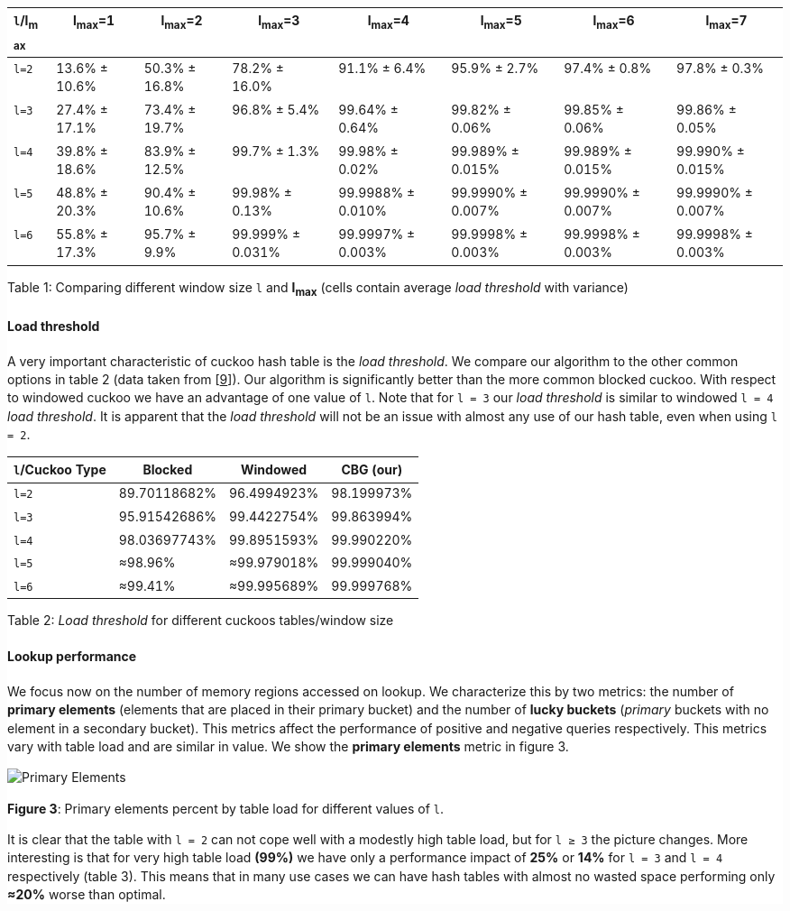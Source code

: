 | `l`/l<sub>max</sub> | l<sub>max</sub>=1 | l<sub>max</sub>=2 | l<sub>max</sub>=3 | l<sub>max</sub>=4 | l<sub>max</sub>=5 | l<sub>max</sub>=6 | l<sub>max</sub>=7 |
| :----------------------- | --- | --- | --- | --- | --- | --- | --- |
| `l=2` | 13.6% ± 10.6% | 50.3% ± 16.8% | 78.2% ± 16.0% | 91.1% ± 6.4%   | 95.9% ± 2.7% | 97.4% ± 0.8% | 97.8% ± 0.3% |
| `l=3` | 27.4% ± 17.1% | 73.4% ± 19.7% | 96.8% ± 5.4%  | 99.64% ± 0.64% | 99.82% ± 0.06% | 99.85% ± 0.06% | 99.86% ± 0.05% |
| `l=4` | 39.8% ± 18.6% | 83.9% ± 12.5% | 99.7% ± 1.3%  | 99.98% ± 0.02% | 99.989% ± 0.015%  | 99.989% ± 0.015%  | 99.990% ± 0.015%  |
| `l=5` | 48.8% ± 20.3% | 90.4% ± 10.6% | 99.98% ± 0.13% | 99.9988% ± 0.010% | 99.9990% ± 0.007% | 99.9990% ± 0.007% | 99.9990% ± 0.007% |
| `l=6` | 55.8% ± 17.3% | 95.7% ± 9.9%  | 99.999% ± 0.031% | 99.9997% ± 0.003%  | 99.9998% ± 0.003%  | 99.9998% ± 0.003%  | 99.9998% ± 0.003%  |

Table 1: Comparing different window size `l` and **l<sub>max</sub>** (cells contain average *load threshold* with variance)

#### Load threshold

A very important characteristic of cuckoo hash table is the *load threshold*. We compare our algorithm to the other common options in table 2 (data taken from [[9]]). Our algorithm is significantly better than the more common blocked cuckoo. With respect to windowed cuckoo we have an advantage of one value of `l`. Note that for `l = 3` our *load threshold* is similar to windowed `l = 4` *load threshold*. It is apparent that the *load threshold* will not be an issue with almost any use of our hash table, even when using `l = 2`.

|`l`/Cuckoo Type|   Blocked    |   Windowed  | CBG (our)  |
| :------------ | ------------ | ----------- | ---------- |
|     `l=2`     | 89.70118682% | 96.4994923% | 98.199973% |
|     `l=3`     | 95.91542686% | 99.4422754% | 99.863994% |
|     `l=4`     | 98.03697743% | 99.8951593% | 99.990220% |
|     `l=5`     | ≈98.96%      | ≈99.979018% | 99.999040% |
|     `l=6`     | ≈99.41%      | ≈99.995689% | 99.999768% |

Table 2: *Load threshold* for different cuckoos tables/window size

#### Lookup performance

We focus now on the number of memory regions accessed on lookup. We characterize this by two metrics: the number of **primary elements** (elements that are placed in their primary bucket) and the number of **lucky buckets** (*primary* buckets with no element in a secondary bucket). This metrics affect the performance of positive and negative queries respectively. This metrics vary with table load and are similar in value. We show the **primary elements** metric in figure 3.

![Primary Elements](/imgs/cbg_primary_by_table_use.png)

**Figure 3**: Primary elements percent by table load for different values of `l`.

It is clear that the table with `l = 2` can not cope well with a modestly high table load, but for `l ≥ 3` the picture changes. More interesting is that for very high table load **(99%)** we have only a performance impact of **25%** or **14%** for `l = 3` and `l = 4` respectively (table 3). This means that in many use cases we can have hash tables with almost no wasted space performing only **≈20%** worse than optimal.


[1]: http://epubs.siam.org/doi/abs/10.1137/S0097539795288490 "Yossi Azar, Andrei Z. Broder, Anna R. Karlin, and Eli Upfal. Balanced allocations. SIAM J. Comput., 29(1):180–200, September 1999."
[2]: http://dx.doi.org/10.1016/j.jalgor.2003.12.002 "Rasmus Pagh and Flemming Friche Rodler. Cuckoo hashing. J. Algorithms, 51(2):122–144, May 2004"
[3]: http://dx.doi.org/10.1007/978-3-642-04128-0_60 "Eric Lehman and Rina Panigrahy. 3.5-way cuckoo hashing for the price of 2-and-a-bit. In Amos Fiat and Peter Sanders, editors, ESA, volume 5757 of Lecture Notes in Computer Science, pages 671–681. Springer, 2009."
[4]: http://dx.doi.org/10.1016/j.tcs.2007.02.054 "Martin Dietzfelbinger and Christoph Weidling. Balanced allocation and dictionaries with tightly packed constant size bins. Theoretical Computer Science, 380(1-2):47–68, 2007."
[5]: http://arxiv.org/abs/1104.5400v3 "Ely Porat and Bar Shalem. A cuckoo hashing variant with improved memory utilization and insertion time. 2011"
[6]: research_cuckoo_lsa.md "Alain Espinosa. LSA_max - A Better Insertion for Cuckoo Hashing, 2018"
[7]: https://doi.org/10.1007/978-3-642-40450-4_51 "Megha Khosla. Balls into bins made faster. In Algorithms - ESA 2013 - 21st Annual European Symposium, Sophia Antipolis, France, September 2-4, 2013. Proceedings, pages 601–612, 2013"
[8]: https://arxiv.org/abs/1611.07786v1 "Megha Khosla and Avishek Anand. A Faster Algorithm for Cuckoo Insertion and Bipartite Matching in Large Graphs. 2016"
[9]: http://arxiv.org/abs/1707.06855v2 "Stefan Walzer. Load Thresholds for Cuckoo Hashing with Overlapping Blocks. 2017"
[10]: http://mcg.cs.tau.ac.il/papers/disc2008-hopscotch.pdf "Herlihy, Maurice and Shavit, Nir and Tzafrir, Moran. Hopscotch Hashing. Proceedings of the 22nd international symposium on Distributed Computing. Arcachon, France: Springer-Verlag. pp. 350–364. 2008"